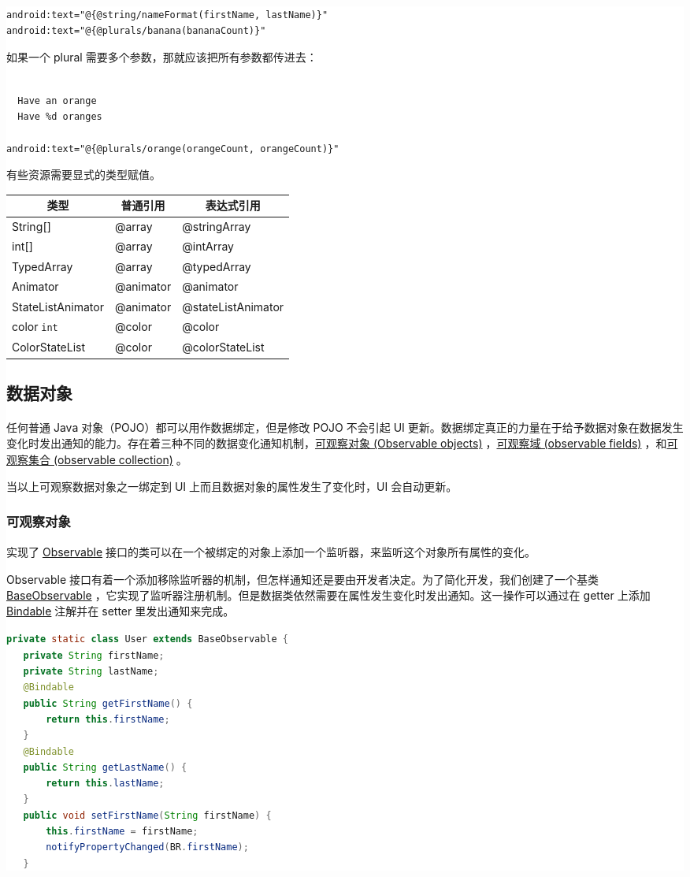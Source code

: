 ```xml
android:text="@{@string/nameFormat(firstName, lastName)}"
android:text="@{@plurals/banana(bananaCount)}"
```

如果一个 plural 需要多个参数，那就应该把所有参数都传进去：

```xml

  Have an orange
  Have %d oranges

android:text="@{@plurals/orange(orangeCount, orangeCount)}"
```

有些资源需要显式的类型赋值。

| 类型                | 普通引用      | 表达式引用              |
| ----------------- | --------- | ------------------ |
| String[]          | @array    | @stringArray       |
| int[]             | @array    | @intArray          |
| TypedArray        | @array    | @typedArray        |
| Animator          | @animator | @animator          |
| StateListAnimator | @animator | @stateListAnimator |
| color `int`       | @color    | @color             |
| ColorStateList    | @color    | @colorStateList    |

## 数据对象

任何普通 Java 对象（POJO）都可以用作数据绑定，但是修改 POJO 不会引起 UI 更新。数据绑定真正的力量在于给予数据对象在数据发生变化时发出通知的能力。存在着三种不同的数据变化通知机制，[可观察对象 (Observable objects)](https://developer.android.com/topic/libraries/data-binding/index.html#observable_objects) ，[可观察域 (observable fields)](https://developer.android.com/topic/libraries/data-binding/index.html#observablefields) ，和[可观察集合 (observable collection)](https://developer.android.com/topic/libraries/data-binding/index.html#observable_collections) 。

当以上可观察数据对象之一绑定到 UI 上而且数据对象的属性发生了变化时，UI 会自动更新。

### 可观察对象

实现了 [Observable](https://developer.android.com/reference/android/databinding/Observable.html) 接口的类可以在一个被绑定的对象上添加一个监听器，来监听这个对象所有属性的变化。

Observable 接口有着一个添加移除监听器的机制，但怎样通知还是要由开发者决定。为了简化开发，我们创建了一个基类 [BaseObservable](https://developer.android.com/reference/android/databinding/BaseObservable.html) ，它实现了监听器注册机制。但是数据类依然需要在属性发生变化时发出通知。这一操作可以通过在 getter 上添加 [Bindable](https://developer.android.com/reference/android/databinding/Bindable.html) 注解并在 setter 里发出通知来完成。

```java
private static class User extends BaseObservable {
   private String firstName;
   private String lastName;
   @Bindable
   public String getFirstName() {
       return this.firstName;
   }
   @Bindable
   public String getLastName() {
       return this.lastName;
   }
   public void setFirstName(String firstName) {
       this.firstName = firstName;
       notifyPropertyChanged(BR.firstName);
   }
```